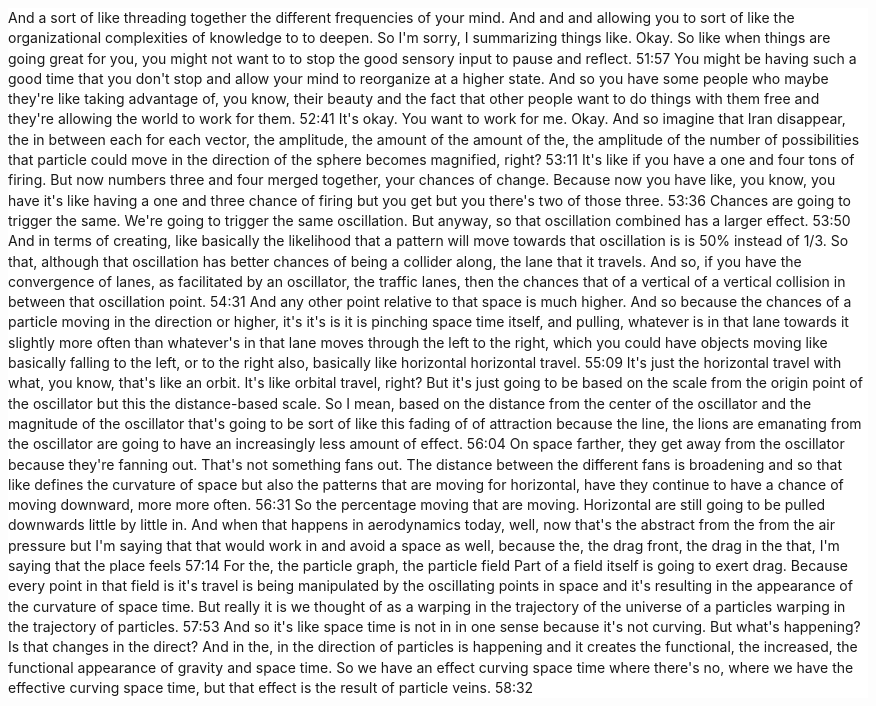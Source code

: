 And a sort of like threading together the different frequencies of your mind. And and and allowing you to sort of like the organizational complexities of knowledge to to deepen. So I'm sorry, I summarizing things like. Okay. So like when things are going great for you, you might not want to to stop the good sensory input to pause and reflect.
51:57
You might be having such a good time that you don't stop and allow your mind to reorganize at a higher state. And so you have some people who maybe they're like taking advantage of, you know, their beauty and the fact that other people want to do things with them free and they're allowing the world to work for them.
52:41
It's okay. You want to work for me. Okay. And so imagine that Iran disappear, the in between each for each vector, the amplitude, the amount of the amount of the, the amplitude of the number of possibilities that particle could move in the direction of the sphere becomes magnified, right?
53:11
It's like if you have a one and four tons of firing. But now numbers three and four merged together, your chances of change. Because now you have like, you know, you have it's like having a one and three chance of firing but you get but you there's two of those three.
53:36
Chances are going to trigger the same. We're going to trigger the same oscillation. But anyway, so that oscillation combined has a larger effect.
53:50
And in terms of creating, like basically the likelihood that a pattern will move towards that oscillation is is 50% instead of 1/3. So that, although that oscillation has better chances of being a collider along, the lane that it travels. And so, if you have the convergence of lanes, as facilitated by an oscillator, the traffic lanes, then the chances that of a vertical of a vertical collision in between that oscillation point.
54:31
And any other point relative to that space is much higher. And so because the chances of a particle moving in the direction or higher, it's it's is it is pinching space time itself, and pulling, whatever is in that lane towards it slightly more often than whatever's in that lane moves through the left to the right, which you could have objects moving like basically falling to the left, or to the right also, basically like horizontal horizontal travel.
55:09
It's just the horizontal travel with what, you know, that's like an orbit. It's like orbital travel, right? But it's just going to be based on the scale from the origin point of the oscillator but this the distance-based scale. So I mean, based on the distance from the center of the oscillator and the magnitude of the oscillator that's going to be sort of like this fading of of attraction because the line, the lions are emanating from the oscillator are going to have an increasingly less amount of effect.
56:04
On space farther, they get away from the oscillator because they're fanning out. That's not something fans out. The distance between the different fans is broadening and so that like defines the curvature of space but also the patterns that are moving for horizontal, have they continue to have a chance of moving downward, more more often.
56:31
So the percentage moving that are moving. Horizontal are still going to be pulled downwards little by little in. And when that happens in aerodynamics today, well, now that's the abstract from the from the air pressure but I'm saying that that would work in and avoid a space as well, because the, the drag front, the drag in the that, I'm saying that the place feels
57:14
For the, the particle graph, the particle field Part of a field itself is going to exert drag. Because every point in that field is it's travel is being manipulated by the oscillating points in space and it's resulting in the appearance of the curvature of space time. But really it is we thought of as a warping in the trajectory of the universe of a particles warping in the trajectory of particles.
57:53
And so it's like space time is not in in one sense because it's not curving. But what's happening? Is that changes in the direct? And in the, in the direction of particles is happening and it creates the functional, the increased, the functional appearance of gravity and space time. So we have an effect curving space time where there's no, where we have the effective curving space time, but that effect is the result of particle veins.
58:32